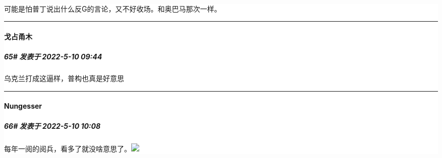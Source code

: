 可能是怕普丁说出什么反G的言论，又不好收场。和奥巴马那次一样。



*****

####  戈占甬木  
##### 65#       发表于 2022-5-10 09:44

乌克兰打成这逼样，普构也真是好意思



*****

####  Nungesser  
##### 66#       发表于 2022-5-10 10:08

每年一阅的阅兵，看多了就没啥意思了。<img src="https://static.saraba1st.com/image/smiley/face2017/066.png" referrerpolicy="no-referrer">

